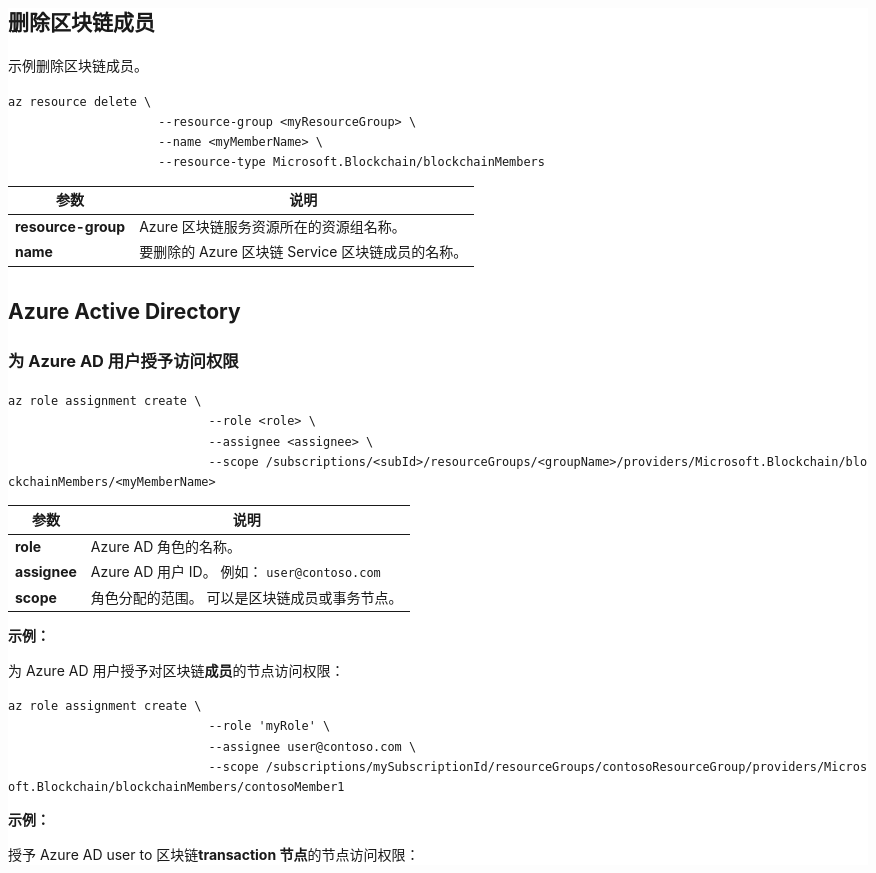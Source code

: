## <a name="delete-a-blockchain-member"></a>删除区块链成员

示例删除区块链成员。

```azurecli
az resource delete \
                     --resource-group <myResourceGroup> \
                     --name <myMemberName> \
                     --resource-type Microsoft.Blockchain/blockchainMembers
```

| 参数 | 说明 |
|---------|-------------|
| **resource-group** | Azure 区块链服务资源所在的资源组名称。 |
| **name** | 要删除的 Azure 区块链 Service 区块链成员的名称。 |

## <a name="azure-active-directory"></a>Azure Active Directory

### <a name="grant-access-for-azure-ad-user"></a>为 Azure AD 用户授予访问权限

```azurecli
az role assignment create \
                            --role <role> \
                            --assignee <assignee> \
                            --scope /subscriptions/<subId>/resourceGroups/<groupName>/providers/Microsoft.Blockchain/blockchainMembers/<myMemberName>
```

| 参数 | 说明 |
|---------|-------------|
| **role** | Azure AD 角色的名称。 |
| **assignee** | Azure AD 用户 ID。 例如： `user@contoso.com` |
| **scope** | 角色分配的范围。 可以是区块链成员或事务节点。 |

**示例：**

为 Azure AD 用户授予对区块链**成员**的节点访问权限：

```azurecli
az role assignment create \
                            --role 'myRole' \
                            --assignee user@contoso.com \
                            --scope /subscriptions/mySubscriptionId/resourceGroups/contosoResourceGroup/providers/Microsoft.Blockchain/blockchainMembers/contosoMember1
```

**示例：**

授予 Azure AD user to 区块链**transaction 节点**的节点访问权限：
